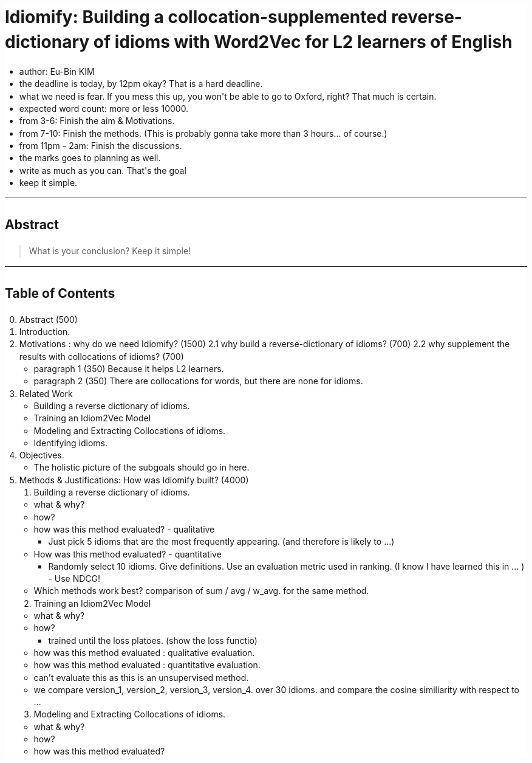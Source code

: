 
# Idiomify: Building a collocation-supplemented reverse-dictionary of idioms with Word2Vec for L2 learners of English
- author: Eu-Bin KIM
- the deadline is today, by 12pm okay? That is a hard deadline.
- what we need is fear. If you mess this up, you won't be able to go to Oxford, right? That much is certain.  
- expected word count: more or less 10000.
- from 3-6: Finish the aim & Motivations. 
- from 7-10: Finish the methods. (This is probably gonna take more than 3 hours... of course.)
- from 11pm - 2am: Finish the discussions.
- the marks goes to planning as well.   
- write as much as you can. That's the goal
- keep it simple.

--- 

## Abstract

> What is your conclusion? Keep it simple!



---

## Table of Contents
0. Abstract (500)
1. Introduction.
2. Motivations : why do we need Idiomify? (1500)
   2.1 why build a reverse-dictionary of idioms? (700)
   2.2 why supplement the results with collocations of idioms? (700)
      - paragraph 1 (350) Because it helps L2 learners.
      - paragraph 2 (350) There are collocations for words, but there are none for idioms. 
3. Related Work
   - Building a reverse dictionary of idioms.
   - Training an Idiom2Vec Model
   - Modeling and Extracting Collocations of idioms.
   - Identifying idioms.
4. Objectives.
   - The holistic picture of the subgoals should go in here.
5. Methods & Justifications: How was Idiomify built? (4000)
   1. Building a reverse dictionary of idioms.
     - what & why?
     - how?
     - how was this method evaluated? - qualitative
       - Just pick 5 idioms that are the most frequently appearing. (and therefore is likely to ...) 
     - How was this method evaluated? - quantitative
       - Randomly select 10 idioms. Give definitions. Use an evaluation metric used in 
         ranking. (I know I have learned this in ... ) - Use NDCG!
     - Which methods work best? comparison of sum / avg / w_avg. for the same method.
   2. Training an Idiom2Vec Model
     - what & why?
     - how?
       - trained until the loss platoes. (show the loss functio)
     - how was this method evaluated : qualitative evaluation.
     - how was this method evaluated : quantitative evaluation.
      - can't evaluate this as this is an unsupervised method. 
      - we compare version_1, version_2, version_3, version_4. over 30 idioms. 
        and compare the cosine similiarity with respect to ...  
   3. Modeling and Extracting Collocations of idioms.
     - what & why?
     - how?
     - how was this method evaluated?